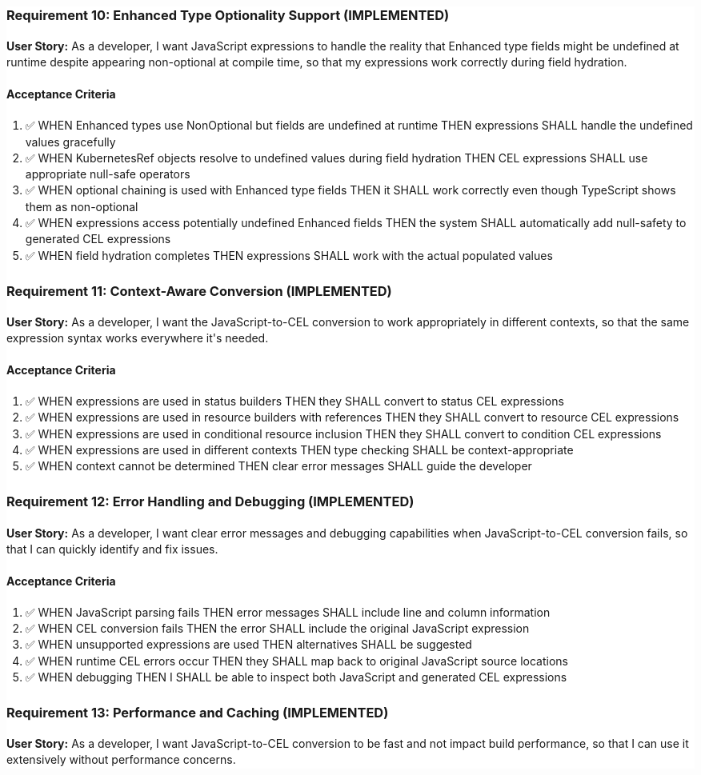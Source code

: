 ### Requirement 10: Enhanced Type Optionality Support (IMPLEMENTED)

**User Story:** As a developer, I want JavaScript expressions to handle the reality that Enhanced type fields might be undefined at runtime despite appearing non-optional at compile time, so that my expressions work correctly during field hydration.

#### Acceptance Criteria

1. ✅ WHEN Enhanced types use NonOptional<TStatus> but fields are undefined at runtime THEN expressions SHALL handle the undefined values gracefully
2. ✅ WHEN KubernetesRef objects resolve to undefined values during field hydration THEN CEL expressions SHALL use appropriate null-safe operators
3. ✅ WHEN optional chaining is used with Enhanced type fields THEN it SHALL work correctly even though TypeScript shows them as non-optional
4. ✅ WHEN expressions access potentially undefined Enhanced fields THEN the system SHALL automatically add null-safety to generated CEL expressions
5. ✅ WHEN field hydration completes THEN expressions SHALL work with the actual populated values

### Requirement 11: Context-Aware Conversion (IMPLEMENTED)

**User Story:** As a developer, I want the JavaScript-to-CEL conversion to work appropriately in different contexts, so that the same expression syntax works everywhere it's needed.

#### Acceptance Criteria

1. ✅ WHEN expressions are used in status builders THEN they SHALL convert to status CEL expressions
2. ✅ WHEN expressions are used in resource builders with references THEN they SHALL convert to resource CEL expressions
3. ✅ WHEN expressions are used in conditional resource inclusion THEN they SHALL convert to condition CEL expressions
4. ✅ WHEN expressions are used in different contexts THEN type checking SHALL be context-appropriate
5. ✅ WHEN context cannot be determined THEN clear error messages SHALL guide the developer

### Requirement 12: Error Handling and Debugging (IMPLEMENTED)

**User Story:** As a developer, I want clear error messages and debugging capabilities when JavaScript-to-CEL conversion fails, so that I can quickly identify and fix issues.

#### Acceptance Criteria

1. ✅ WHEN JavaScript parsing fails THEN error messages SHALL include line and column information
2. ✅ WHEN CEL conversion fails THEN the error SHALL include the original JavaScript expression
3. ✅ WHEN unsupported expressions are used THEN alternatives SHALL be suggested
4. ✅ WHEN runtime CEL errors occur THEN they SHALL map back to original JavaScript source locations
5. ✅ WHEN debugging THEN I SHALL be able to inspect both JavaScript and generated CEL expressions

### Requirement 13: Performance and Caching (IMPLEMENTED)

**User Story:** As a developer, I want JavaScript-to-CEL conversion to be fast and not impact build performance, so that I can use it extensively without performance concerns.
